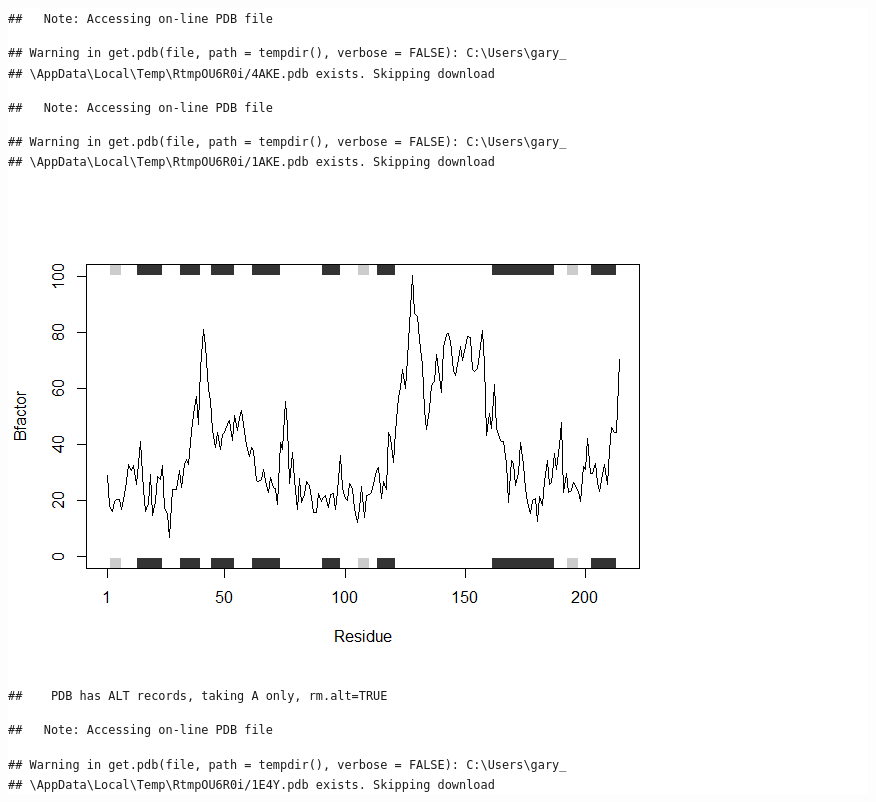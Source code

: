 ```
##   Note: Accessing on-line PDB file
```

```
## Warning in get.pdb(file, path = tempdir(), verbose = FALSE): C:\Users\gary_
## \AppData\Local\Temp\RtmpOU6R0i/4AKE.pdb exists. Skipping download
```

```
##   Note: Accessing on-line PDB file
```

```
## Warning in get.pdb(file, path = tempdir(), verbose = FALSE): C:\Users\gary_
## \AppData\Local\Temp\RtmpOU6R0i/1AKE.pdb exists. Skipping download
```

![](class_6_files/figure-html/unnamed-chunk-6-1.png)

```
##    PDB has ALT records, taking A only, rm.alt=TRUE
```

```
##   Note: Accessing on-line PDB file
```

```
## Warning in get.pdb(file, path = tempdir(), verbose = FALSE): C:\Users\gary_
## \AppData\Local\Temp\RtmpOU6R0i/1E4Y.pdb exists. Skipping download
```
